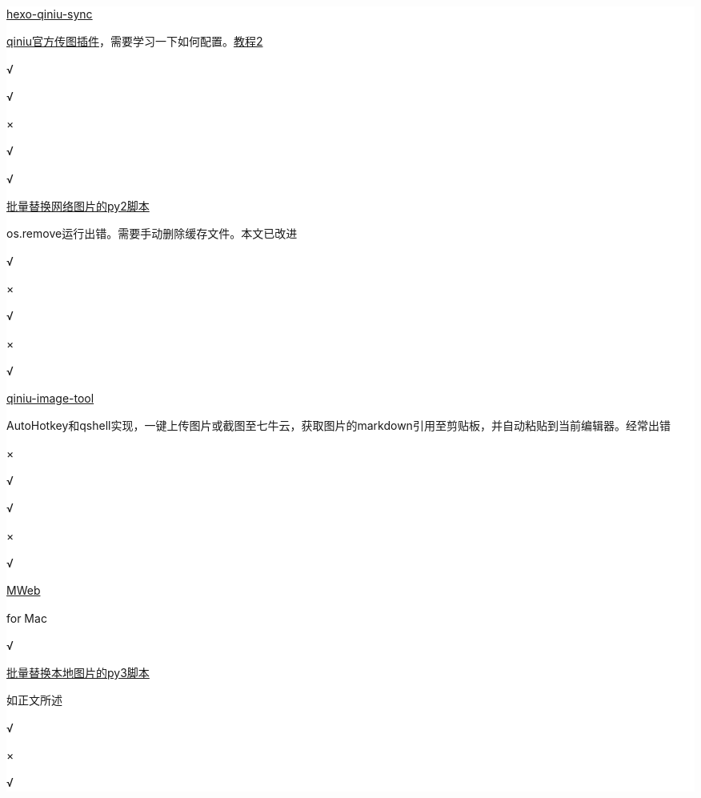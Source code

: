 [hexo-qiniu-sync](https://link.jianshu.com/?t=https://github.com/gyk001/hexo-qiniu-sync)

[qiniu官方传图插件](https://link.jianshu.com/?t=http://error408.com/2016/08/02/Hexo%E4%B8%83%E7%89%9B%E5%9B%BE%E5%BA%8A%E4%BD%BF%E7%94%A8/)，需要学习一下如何配置。[教程2](https://link.jianshu.com/?t=http://skyhacks.org/2017/08/02/UseQiniudnToStorePic/)

√

√

×

√

√

[批量替换网络图片的py2脚本](https://link.jianshu.com/?t=http://hxzqlh.com/2016/04/26/%E6%AD%A4%E5%9B%BE%E7%89%87%E6%9D%A5%E8%87%AA%E5%BE%AE%E4%BF%A1%E5%85%AC%E4%BC%97%E5%B9%B3%E5%8F%B0-%E6%9C%AA%E7%BB%8F%E5%85%81%E8%AE%B8%E4%B8%8D%E5%8F%AF%E5%BC%95%E7%94%A8/)

os.remove运行出错。需要手动删除缓存文件。本文已改进

√

×

√

×

√

[qiniu-image-tool](https://link.jianshu.com/?t=http://jverson.com/2017/05/28/qiniu-image-v2/)

AutoHotkey和qshell实现，一键上传图片或截图至七牛云，获取图片的markdown引用至剪贴板，并自动粘贴到当前编辑器。经常出错

×

√

√

×

√

[MWeb](https://link.jianshu.com/?t=https://bzlue.com/2016/12/16/%E4%BD%BF%E7%94%A8MWeb%E4%B8%8E%E4%B8%83%E7%89%9B%E4%BA%91%E7%BC%96%E5%86%99%E5%8D%9A%E5%AE%A2/)

for Mac

√

[批量替换本地图片的py3脚本](https://link.jianshu.com/?t=https://github.com/JyHu/useful_script/blob/master/Scripts/md%E6%96%87%E4%BB%B6%E5%9B%BE%E7%89%87%E5%9B%BE%E5%BA%8A%E8%BD%AC%E6%8D%A2/%E8%87%AA%E5%8A%A8%E8%BD%AC%E6%8D%A2markdown%E6%96%87%E4%BB%B6%E4%B)

如正文所述

√

×

√
